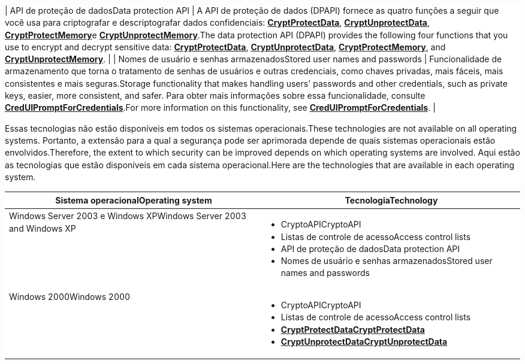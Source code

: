 | <span data-ttu-id="fe438-117">API de proteção de dados</span><span class="sxs-lookup"><span data-stu-id="fe438-117">Data protection API</span></span>             | <span data-ttu-id="fe438-118">A API de proteção de dados (DPAPI) fornece as quatro funções a seguir que você usa para criptografar e descriptografar dados confidenciais: [**CryptProtectData**](/windows/desktop/api/dpapi/nf-dpapi-cryptprotectdata), [**CryptUnprotectData**](/windows/desktop/api/dpapi/nf-dpapi-cryptunprotectdata), [**CryptProtectMemory**](/windows/desktop/api/dpapi/nf-dpapi-cryptprotectmemory)e [**CryptUnprotectMemory**](/windows/desktop/api/dpapi/nf-dpapi-cryptunprotectmemory).</span><span class="sxs-lookup"><span data-stu-id="fe438-118">The data protection API (DPAPI) provides the following four functions that you use to encrypt and decrypt sensitive data: [**CryptProtectData**](/windows/desktop/api/dpapi/nf-dpapi-cryptprotectdata), [**CryptUnprotectData**](/windows/desktop/api/dpapi/nf-dpapi-cryptunprotectdata), [**CryptProtectMemory**](/windows/desktop/api/dpapi/nf-dpapi-cryptprotectmemory), and [**CryptUnprotectMemory**](/windows/desktop/api/dpapi/nf-dpapi-cryptunprotectmemory).</span></span>                  |
| <span data-ttu-id="fe438-119">Nomes de usuário e senhas armazenados</span><span class="sxs-lookup"><span data-stu-id="fe438-119">Stored user names and passwords</span></span> | <span data-ttu-id="fe438-120">Funcionalidade de armazenamento que torna o tratamento de senhas de usuários e outras credenciais, como chaves privadas, mais fáceis, mais consistentes e mais seguras.</span><span class="sxs-lookup"><span data-stu-id="fe438-120">Storage functionality that makes handling users' passwords and other credentials, such as private keys, easier, more consistent, and safer.</span></span> <span data-ttu-id="fe438-121">Para obter mais informações sobre essa funcionalidade, consulte [**CredUIPromptForCredentials**](/windows/desktop/api/wincred/nf-wincred-creduipromptforcredentialsa).</span><span class="sxs-lookup"><span data-stu-id="fe438-121">For more information on this functionality, see [**CredUIPromptForCredentials**](/windows/desktop/api/wincred/nf-wincred-creduipromptforcredentialsa).</span></span>                                                                                                         |



 

<span data-ttu-id="fe438-122">Essas tecnologias não estão disponíveis em todos os sistemas operacionais.</span><span class="sxs-lookup"><span data-stu-id="fe438-122">These technologies are not available on all operating systems.</span></span> <span data-ttu-id="fe438-123">Portanto, a extensão para a qual a segurança pode ser aprimorada depende de quais sistemas operacionais estão envolvidos.</span><span class="sxs-lookup"><span data-stu-id="fe438-123">Therefore, the extent to which security can be improved depends on which operating systems are involved.</span></span> <span data-ttu-id="fe438-124">Aqui estão as tecnologias que estão disponíveis em cada sistema operacional.</span><span class="sxs-lookup"><span data-stu-id="fe438-124">Here are the technologies that are available in each operating system.</span></span>

<table>
<colgroup>
<col style="width: 50%" />
<col style="width: 50%" />
</colgroup>
<thead>
<tr class="header">
<th><span data-ttu-id="fe438-125">Sistema operacional</span><span class="sxs-lookup"><span data-stu-id="fe438-125">Operating system</span></span></th>
<th><span data-ttu-id="fe438-126">Tecnologia</span><span class="sxs-lookup"><span data-stu-id="fe438-126">Technology</span></span></th>
</tr>
</thead>
<tbody>
<tr class="odd">
<td><span data-ttu-id="fe438-127">Windows Server 2003 e Windows XP</span><span class="sxs-lookup"><span data-stu-id="fe438-127">Windows Server 2003 and Windows XP</span></span></td>
<td><ul>
<li><span data-ttu-id="fe438-128">CryptoAPI</span><span class="sxs-lookup"><span data-stu-id="fe438-128">CryptoAPI</span></span></li>
<li><span data-ttu-id="fe438-129">Listas de controle de acesso</span><span class="sxs-lookup"><span data-stu-id="fe438-129">Access control lists</span></span></li>
<li><span data-ttu-id="fe438-130">API de proteção de dados</span><span class="sxs-lookup"><span data-stu-id="fe438-130">Data protection API</span></span></li>
<li><span data-ttu-id="fe438-131">Nomes de usuário e senhas armazenados</span><span class="sxs-lookup"><span data-stu-id="fe438-131">Stored user names and passwords</span></span></li>
</ul></td>
</tr>
<tr class="even">
<td><span data-ttu-id="fe438-132">Windows 2000</span><span class="sxs-lookup"><span data-stu-id="fe438-132">Windows 2000</span></span></td>
<td><ul>
<li><span data-ttu-id="fe438-133">CryptoAPI</span><span class="sxs-lookup"><span data-stu-id="fe438-133">CryptoAPI</span></span></li>
<li><span data-ttu-id="fe438-134">Listas de controle de acesso</span><span class="sxs-lookup"><span data-stu-id="fe438-134">Access control lists</span></span></li>
<li><span data-ttu-id="fe438-135"><a href="/windows/desktop/api/dpapi/nf-dpapi-cryptprotectdata"><strong>CryptProtectData</strong></a></span><span class="sxs-lookup"><span data-stu-id="fe438-135"><a href="/windows/desktop/api/dpapi/nf-dpapi-cryptprotectdata"><strong>CryptProtectData</strong></a></span></span></li>
<li><span data-ttu-id="fe438-136"><a href="/windows/desktop/api/dpapi/nf-dpapi-cryptunprotectdata"><strong>CryptUnprotectData</strong></a></span><span class="sxs-lookup"><span data-stu-id="fe438-136"><a href="/windows/desktop/api/dpapi/nf-dpapi-cryptunprotectdata"><strong>CryptUnprotectData</strong></a></span></span></li>
</ul></td>
</tr>
</tbody>
</table>